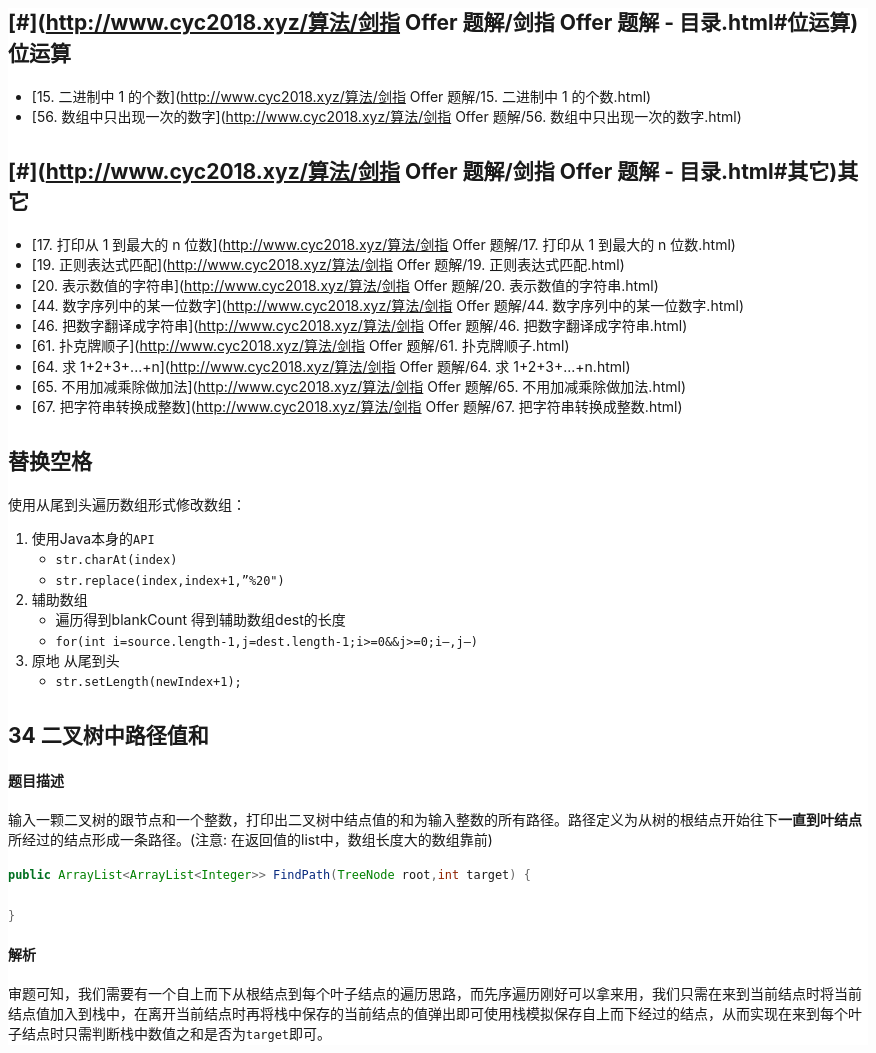 ## [#](http://www.cyc2018.xyz/算法/剑指 Offer 题解/剑指 Offer 题解 - 目录.html#位运算)位运算

- [15. 二进制中 1 的个数](http://www.cyc2018.xyz/算法/剑指 Offer 题解/15. 二进制中 1 的个数.html)
- [56. 数组中只出现一次的数字](http://www.cyc2018.xyz/算法/剑指 Offer 题解/56. 数组中只出现一次的数字.html)

## [#](http://www.cyc2018.xyz/算法/剑指 Offer 题解/剑指 Offer 题解 - 目录.html#其它)其它

- [17. 打印从 1 到最大的 n 位数](http://www.cyc2018.xyz/算法/剑指 Offer 题解/17. 打印从 1 到最大的 n 位数.html)
- [19. 正则表达式匹配](http://www.cyc2018.xyz/算法/剑指 Offer 题解/19. 正则表达式匹配.html)
- [20. 表示数值的字符串](http://www.cyc2018.xyz/算法/剑指 Offer 题解/20. 表示数值的字符串.html)
- [44. 数字序列中的某一位数字](http://www.cyc2018.xyz/算法/剑指 Offer 题解/44. 数字序列中的某一位数字.html)
- [46. 把数字翻译成字符串](http://www.cyc2018.xyz/算法/剑指 Offer 题解/46. 把数字翻译成字符串.html)
- [61. 扑克牌顺子](http://www.cyc2018.xyz/算法/剑指 Offer 题解/61. 扑克牌顺子.html)
- [64. 求 1+2+3+...+n](http://www.cyc2018.xyz/算法/剑指 Offer 题解/64. 求 1+2+3+...+n.html)
- [65. 不用加减乘除做加法](http://www.cyc2018.xyz/算法/剑指 Offer 题解/65. 不用加减乘除做加法.html)
- [67. 把字符串转换成整数](http://www.cyc2018.xyz/算法/剑指 Offer 题解/67. 把字符串转换成整数.html)

## 替换空格

使用从尾到头遍历数组形式修改数组：

1. 使用Java本身的`API`
   - `str.charAt(index)`
   - `str.replace(index,index+1,”%20")`
2. 辅助数组
   - 遍历得到blankCount 得到辅助数组dest的长度
   - `for(int i=source.length-1,j=dest.length-1;i>=0&&j>=0;i—,j—)`
3. 原地 从尾到头 
   - `str.setLength(newIndex+1);`





## 34 二叉树中路径值和

#### 题目描述

输入一颗二叉树的跟节点和一个整数，打印出二叉树中结点值的和为输入整数的所有路径。路径定义为从树的根结点开始往下**一直到叶结点**所经过的结点形成一条路径。(注意: 在返回值的list中，数组长度大的数组靠前)

```java
public ArrayList<ArrayList<Integer>> FindPath(TreeNode root,int target) {
        
}
```



#### 解析

审题可知，我们需要有一个自上而下从根结点到每个叶子结点的遍历思路，而先序遍历刚好可以拿来用，我们只需在来到当前结点时将当前结点值加入到栈中，在离开当前结点时再将栈中保存的当前结点的值弹出即可使用栈模拟保存自上而下经过的结点，从而实现在来到每个叶子结点时只需判断栈中数值之和是否为`target`即可。

